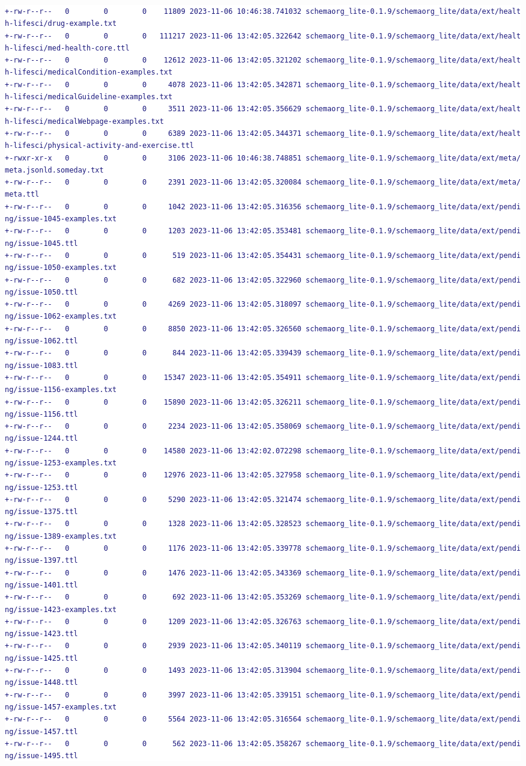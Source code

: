 ```diff
+-rw-r--r--   0        0        0    11809 2023-11-06 10:46:38.741032 schemaorg_lite-0.1.9/schemaorg_lite/data/ext/health-lifesci/drug-example.txt
+-rw-r--r--   0        0        0   111217 2023-11-06 13:42:05.322642 schemaorg_lite-0.1.9/schemaorg_lite/data/ext/health-lifesci/med-health-core.ttl
+-rw-r--r--   0        0        0    12612 2023-11-06 13:42:05.321202 schemaorg_lite-0.1.9/schemaorg_lite/data/ext/health-lifesci/medicalCondition-examples.txt
+-rw-r--r--   0        0        0     4078 2023-11-06 13:42:05.342871 schemaorg_lite-0.1.9/schemaorg_lite/data/ext/health-lifesci/medicalGuideline-examples.txt
+-rw-r--r--   0        0        0     3511 2023-11-06 13:42:05.356629 schemaorg_lite-0.1.9/schemaorg_lite/data/ext/health-lifesci/medicalWebpage-examples.txt
+-rw-r--r--   0        0        0     6389 2023-11-06 13:42:05.344371 schemaorg_lite-0.1.9/schemaorg_lite/data/ext/health-lifesci/physical-activity-and-exercise.ttl
+-rwxr-xr-x   0        0        0     3106 2023-11-06 10:46:38.748851 schemaorg_lite-0.1.9/schemaorg_lite/data/ext/meta/meta.jsonld.someday.txt
+-rw-r--r--   0        0        0     2391 2023-11-06 13:42:05.320084 schemaorg_lite-0.1.9/schemaorg_lite/data/ext/meta/meta.ttl
+-rw-r--r--   0        0        0     1042 2023-11-06 13:42:05.316356 schemaorg_lite-0.1.9/schemaorg_lite/data/ext/pending/issue-1045-examples.txt
+-rw-r--r--   0        0        0     1203 2023-11-06 13:42:05.353481 schemaorg_lite-0.1.9/schemaorg_lite/data/ext/pending/issue-1045.ttl
+-rw-r--r--   0        0        0      519 2023-11-06 13:42:05.354431 schemaorg_lite-0.1.9/schemaorg_lite/data/ext/pending/issue-1050-examples.txt
+-rw-r--r--   0        0        0      682 2023-11-06 13:42:05.322960 schemaorg_lite-0.1.9/schemaorg_lite/data/ext/pending/issue-1050.ttl
+-rw-r--r--   0        0        0     4269 2023-11-06 13:42:05.318097 schemaorg_lite-0.1.9/schemaorg_lite/data/ext/pending/issue-1062-examples.txt
+-rw-r--r--   0        0        0     8850 2023-11-06 13:42:05.326560 schemaorg_lite-0.1.9/schemaorg_lite/data/ext/pending/issue-1062.ttl
+-rw-r--r--   0        0        0      844 2023-11-06 13:42:05.339439 schemaorg_lite-0.1.9/schemaorg_lite/data/ext/pending/issue-1083.ttl
+-rw-r--r--   0        0        0    15347 2023-11-06 13:42:05.354911 schemaorg_lite-0.1.9/schemaorg_lite/data/ext/pending/issue-1156-examples.txt
+-rw-r--r--   0        0        0    15890 2023-11-06 13:42:05.326211 schemaorg_lite-0.1.9/schemaorg_lite/data/ext/pending/issue-1156.ttl
+-rw-r--r--   0        0        0     2234 2023-11-06 13:42:05.358069 schemaorg_lite-0.1.9/schemaorg_lite/data/ext/pending/issue-1244.ttl
+-rw-r--r--   0        0        0    14580 2023-11-06 13:42:02.072298 schemaorg_lite-0.1.9/schemaorg_lite/data/ext/pending/issue-1253-examples.txt
+-rw-r--r--   0        0        0    12976 2023-11-06 13:42:05.327958 schemaorg_lite-0.1.9/schemaorg_lite/data/ext/pending/issue-1253.ttl
+-rw-r--r--   0        0        0     5290 2023-11-06 13:42:05.321474 schemaorg_lite-0.1.9/schemaorg_lite/data/ext/pending/issue-1375.ttl
+-rw-r--r--   0        0        0     1328 2023-11-06 13:42:05.328523 schemaorg_lite-0.1.9/schemaorg_lite/data/ext/pending/issue-1389-examples.txt
+-rw-r--r--   0        0        0     1176 2023-11-06 13:42:05.339778 schemaorg_lite-0.1.9/schemaorg_lite/data/ext/pending/issue-1397.ttl
+-rw-r--r--   0        0        0     1476 2023-11-06 13:42:05.343369 schemaorg_lite-0.1.9/schemaorg_lite/data/ext/pending/issue-1401.ttl
+-rw-r--r--   0        0        0      692 2023-11-06 13:42:05.353269 schemaorg_lite-0.1.9/schemaorg_lite/data/ext/pending/issue-1423-examples.txt
+-rw-r--r--   0        0        0     1209 2023-11-06 13:42:05.326763 schemaorg_lite-0.1.9/schemaorg_lite/data/ext/pending/issue-1423.ttl
+-rw-r--r--   0        0        0     2939 2023-11-06 13:42:05.340119 schemaorg_lite-0.1.9/schemaorg_lite/data/ext/pending/issue-1425.ttl
+-rw-r--r--   0        0        0     1493 2023-11-06 13:42:05.313904 schemaorg_lite-0.1.9/schemaorg_lite/data/ext/pending/issue-1448.ttl
+-rw-r--r--   0        0        0     3997 2023-11-06 13:42:05.339151 schemaorg_lite-0.1.9/schemaorg_lite/data/ext/pending/issue-1457-examples.txt
+-rw-r--r--   0        0        0     5564 2023-11-06 13:42:05.316564 schemaorg_lite-0.1.9/schemaorg_lite/data/ext/pending/issue-1457.ttl
+-rw-r--r--   0        0        0      562 2023-11-06 13:42:05.358267 schemaorg_lite-0.1.9/schemaorg_lite/data/ext/pending/issue-1495.ttl
```